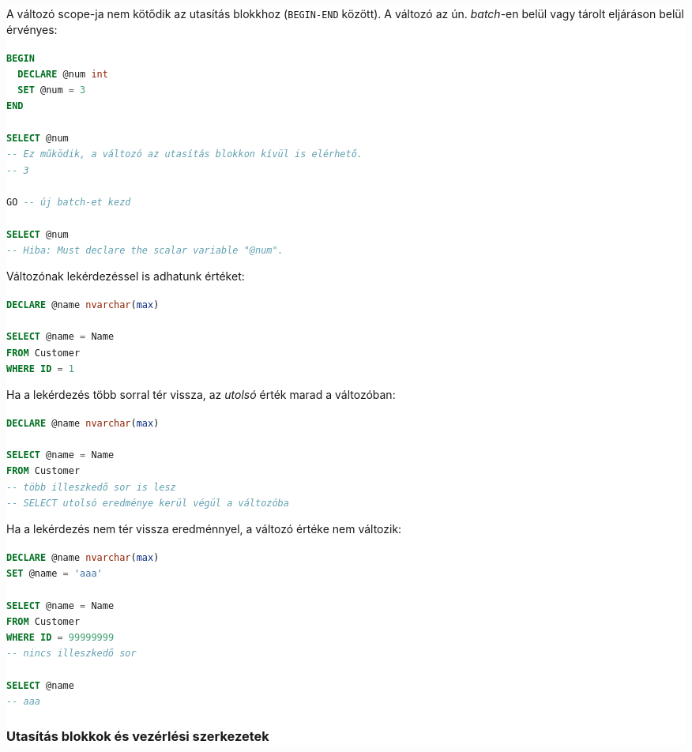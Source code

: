 A változó scope-ja nem kötődik az utasítás blokkhoz (`BEGIN-END` között). A változó az ún. _batch_-en belül vagy tárolt eljáráson belül érvényes:

```sql
BEGIN
  DECLARE @num int
  SET @num = 3
END

SELECT @num
-- Ez működik, a változó az utasítás blokkon kívül is elérhető.
-- 3

GO -- új batch-et kezd

SELECT @num
-- Hiba: Must declare the scalar variable "@num".
```

Változónak lekérdezéssel is adhatunk értéket:

```sql
DECLARE @name nvarchar(max)

SELECT @name = Name
FROM Customer
WHERE ID = 1
```

Ha a lekérdezés több sorral tér vissza, az _utolsó_ érték marad a változóban:

```sql
DECLARE @name nvarchar(max)

SELECT @name = Name
FROM Customer
-- több illeszkedő sor is lesz
-- SELECT utolsó eredménye kerül végül a változóba
```

Ha a lekérdezés nem tér vissza eredménnyel, a változó értéke nem változik:

```sql
DECLARE @name nvarchar(max)
SET @name = 'aaa'

SELECT @name = Name
FROM Customer
WHERE ID = 99999999
-- nincs illeszkedő sor

SELECT @name
-- aaa
```

### Utasítás blokkok és vezérlési szerkezetek
